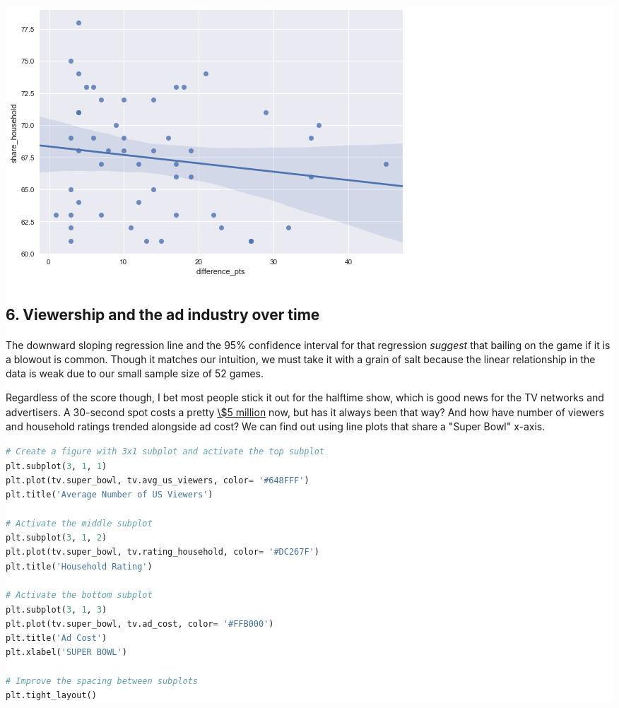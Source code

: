 ![png](images/output_14_3.png)

## 6. Viewership and the ad industry over time
<p>The downward sloping regression line and the 95% confidence interval for that regression <em>suggest</em> that bailing on the game if it is a blowout is common. Though it matches our intuition, we must take it with a grain of salt because the linear relationship in the data is weak due to our small sample size of 52 games.</p>
<p>Regardless of the score though, I bet most people stick it out for the halftime show, which is good news for the TV networks and advertisers. A 30-second spot costs a pretty <a href="https://www.businessinsider.com/super-bowl-commercials-cost-more-than-eagles-quarterback-earns-2018-1">\$5 million</a> now, but has it always been that way? And how have number of viewers and household ratings trended alongside ad cost? We can find out using line plots that share a "Super Bowl" x-axis.</p>

```python
# Create a figure with 3x1 subplot and activate the top subplot
plt.subplot(3, 1, 1)
plt.plot(tv.super_bowl, tv.avg_us_viewers, color= '#648FFF')
plt.title('Average Number of US Viewers')

# Activate the middle subplot
plt.subplot(3, 1, 2)
plt.plot(tv.super_bowl, tv.rating_household, color= '#DC267F')
plt.title('Household Rating')

# Activate the bottom subplot
plt.subplot(3, 1, 3)
plt.plot(tv.super_bowl, tv.ad_cost, color= '#FFB000')
plt.title('Ad Cost')
plt.xlabel('SUPER BOWL')

# Improve the spacing between subplots
plt.tight_layout()
```
